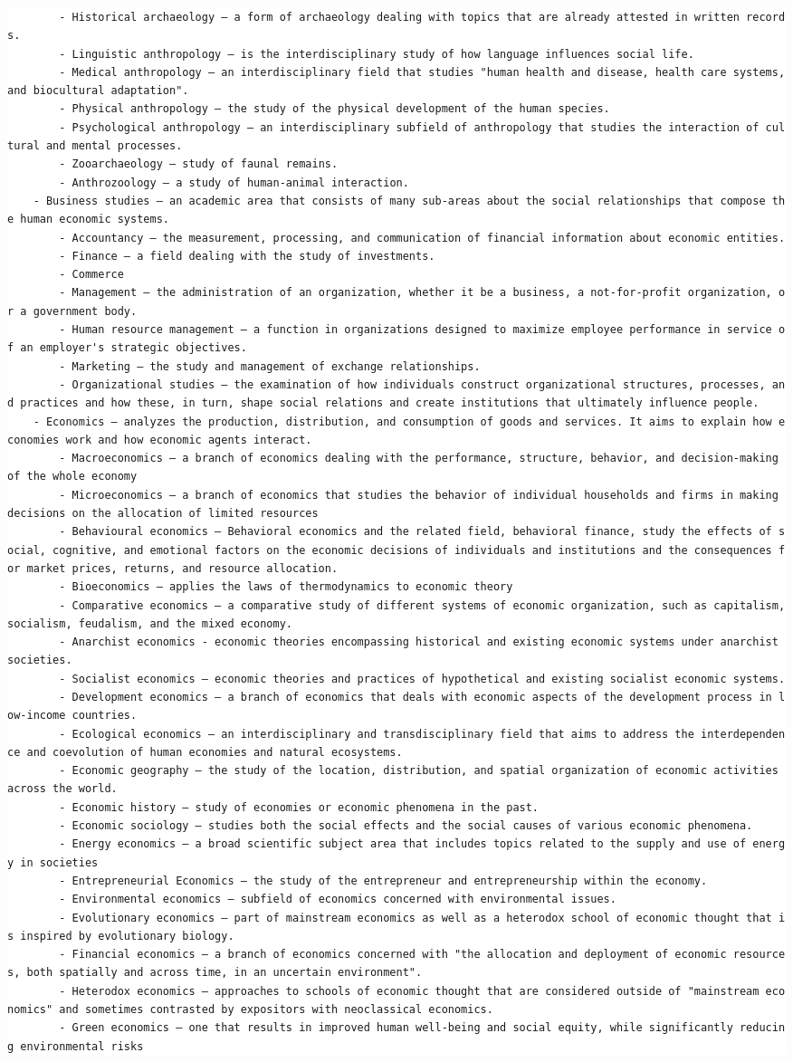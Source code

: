             - Historical archaeology – a form of archaeology dealing with topics that are already attested in written records.
            - Linguistic anthropology – is the interdisciplinary study of how language influences social life.
            - Medical anthropology – an interdisciplinary field that studies "human health and disease, health care systems, and biocultural adaptation".
            - Physical anthropology – the study of the physical development of the human species.
            - Psychological anthropology – an interdisciplinary subfield of anthropology that studies the interaction of cultural and mental processes.
            - Zooarchaeology – study of faunal remains.
            - Anthrozoology – a study of human-animal interaction.
        - Business studies – an academic area that consists of many sub-areas about the social relationships that compose the human economic systems.
            - Accountancy – the measurement, processing, and communication of financial information about economic entities.
            - Finance – a field dealing with the study of investments.
            - Commerce
            - Management – the administration of an organization, whether it be a business, a not-for-profit organization, or a government body.
            - Human resource management – a function in organizations designed to maximize employee performance in service of an employer's strategic objectives.
            - Marketing – the study and management of exchange relationships.
            - Organizational studies – the examination of how individuals construct organizational structures, processes, and practices and how these, in turn, shape social relations and create institutions that ultimately influence people.
        - Economics – analyzes the production, distribution, and consumption of goods and services. It aims to explain how economies work and how economic agents interact.
            - Macroeconomics – a branch of economics dealing with the performance, structure, behavior, and decision-making of the whole economy
            - Microeconomics – a branch of economics that studies the behavior of individual households and firms in making decisions on the allocation of limited resources
            - Behavioural economics – Behavioral economics and the related field, behavioral finance, study the effects of social, cognitive, and emotional factors on the economic decisions of individuals and institutions and the consequences for market prices, returns, and resource allocation.
            - Bioeconomics – applies the laws of thermodynamics to economic theory
            - Comparative economics – a comparative study of different systems of economic organization, such as capitalism, socialism, feudalism, and the mixed economy.
            - Anarchist economics - economic theories encompassing historical and existing economic systems under anarchist societies.
            - Socialist economics – economic theories and practices of hypothetical and existing socialist economic systems.
            - Development economics – a branch of economics that deals with economic aspects of the development process in low-income countries.
            - Ecological economics – an interdisciplinary and transdisciplinary field that aims to address the interdependence and coevolution of human economies and natural ecosystems.
            - Economic geography – the study of the location, distribution, and spatial organization of economic activities across the world.
            - Economic history – study of economies or economic phenomena in the past.
            - Economic sociology – studies both the social effects and the social causes of various economic phenomena.
            - Energy economics – a broad scientific subject area that includes topics related to the supply and use of energy in societies
            - Entrepreneurial Economics – the study of the entrepreneur and entrepreneurship within the economy.
            - Environmental economics – subfield of economics concerned with environmental issues.
            - Evolutionary economics – part of mainstream economics as well as a heterodox school of economic thought that is inspired by evolutionary biology.
            - Financial economics – a branch of economics concerned with "the allocation and deployment of economic resources, both spatially and across time, in an uncertain environment".
            - Heterodox economics – approaches to schools of economic thought that are considered outside of "mainstream economics" and sometimes contrasted by expositors with neoclassical economics.
            - Green economics – one that results in improved human well-being and social equity, while significantly reducing environmental risks